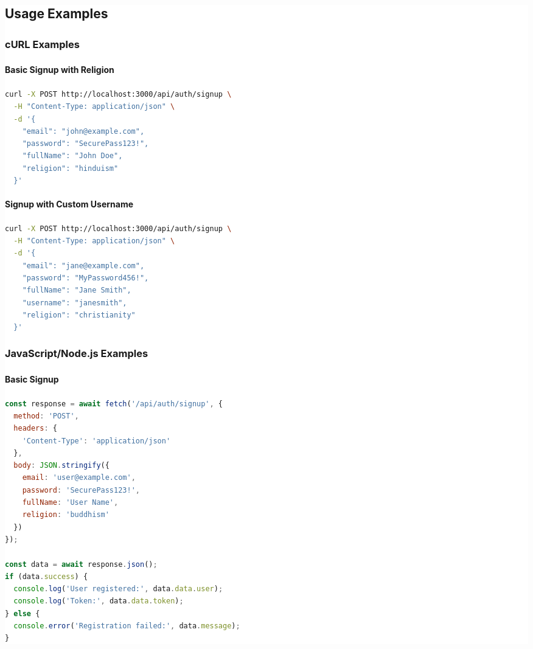 ## Usage Examples

### cURL Examples

#### Basic Signup with Religion
```bash
curl -X POST http://localhost:3000/api/auth/signup \
  -H "Content-Type: application/json" \
  -d '{
    "email": "john@example.com",
    "password": "SecurePass123!",
    "fullName": "John Doe",
    "religion": "hinduism"
  }'
```

#### Signup with Custom Username
```bash
curl -X POST http://localhost:3000/api/auth/signup \
  -H "Content-Type: application/json" \
  -d '{
    "email": "jane@example.com",
    "password": "MyPassword456!",
    "fullName": "Jane Smith",
    "username": "janesmith",
    "religion": "christianity"
  }'
```

### JavaScript/Node.js Examples

#### Basic Signup
```javascript
const response = await fetch('/api/auth/signup', {
  method: 'POST',
  headers: {
    'Content-Type': 'application/json'
  },
  body: JSON.stringify({
    email: 'user@example.com',
    password: 'SecurePass123!',
    fullName: 'User Name',
    religion: 'buddhism'
  })
});

const data = await response.json();
if (data.success) {
  console.log('User registered:', data.data.user);
  console.log('Token:', data.data.token);
} else {
  console.error('Registration failed:', data.message);
}
```
